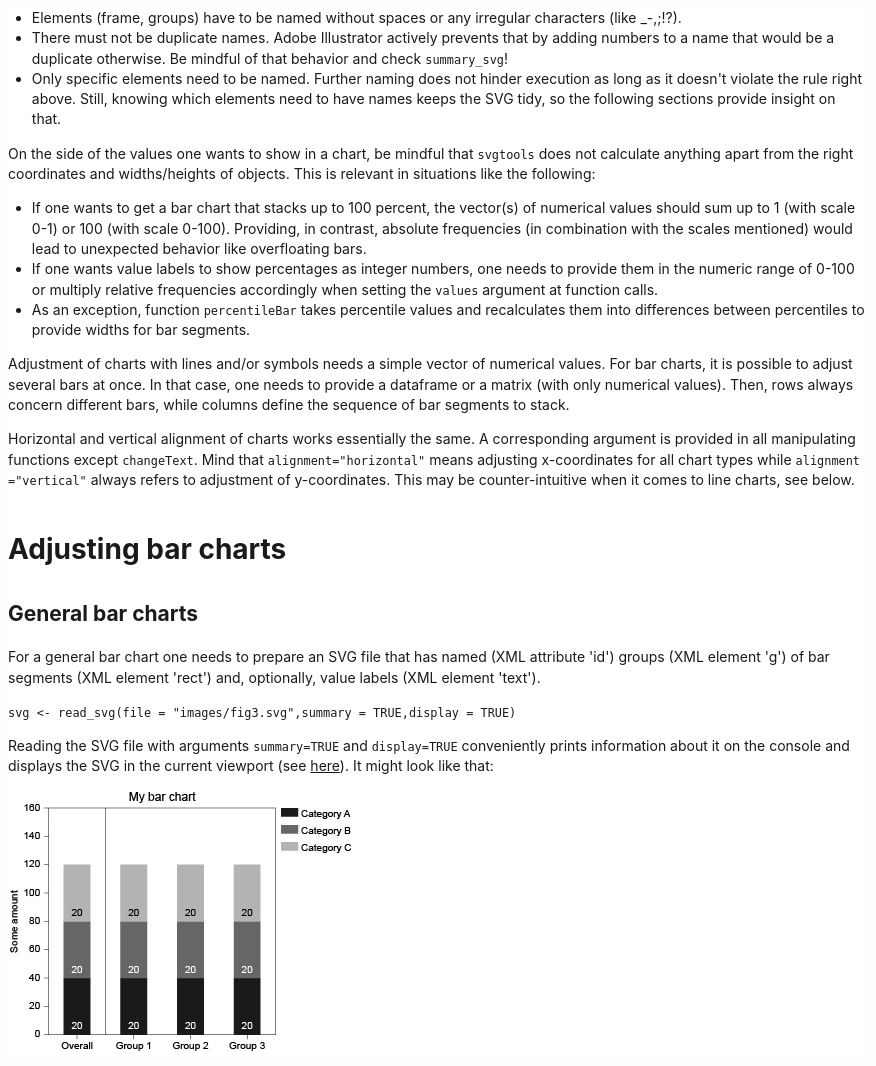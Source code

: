 * Elements (frame, groups) have to be named without spaces or any irregular characters (like _-,;!?).
* There must not be duplicate names. Adobe Illustrator actively prevents that by adding numbers to a name that would be a duplicate otherwise. Be mindful of that behavior and check `summary_svg`!
* Only specific elements need to be named. Further naming does not hinder execution as long as it doesn't violate the rule right above. Still, knowing which elements need to have names keeps the SVG tidy, so the following sections provide insight on that.

On the side of the values one wants to show in a chart, be mindful that `svgtools` does not calculate anything apart from the right coordinates and widths/heights of objects. This is relevant in situations like the following:

* If one wants to get a bar chart that stacks up to 100 percent, the vector(s) of numerical values should sum up to 1 (with scale 0-1) or 100 (with scale 0-100). Providing, in contrast, absolute frequencies (in combination with the scales mentioned) would lead to unexpected behavior like overfloating bars.
* If one wants value labels to show percentages as integer numbers, one needs to provide them in the numeric range of 0-100 or multiply relative frequencies accordingly when setting the `values` argument at function calls.
* As an exception, function `percentileBar` takes percentile values and recalculates them into differences between percentiles to provide widths for bar segments.

Adjustment of charts with lines and/or symbols needs a simple vector of numerical values. For bar charts, it is possible to adjust several bars at once. In that case, one needs to provide a dataframe or a matrix (with only numerical values). Then, rows always concern different bars, while columns define the sequence of bar segments to stack.

Horizontal and vertical alignment of charts works essentially the same. A corresponding argument is provided in all manipulating functions except `changeText`. Mind that `alignment="horizontal"` means adjusting x-coordinates for all chart types while `alignment="vertical"` always refers to adjustment of y-coordinates. This may be counter-intuitive when it comes to line charts, see below.

# Adjusting bar charts

## General bar charts
For a general bar chart one needs to prepare an SVG file that has named (XML attribute 'id') groups (XML element 'g') of bar segments (XML element 'rect') and, optionally, value labels (XML element 'text').
```
svg <- read_svg(file = "images/fig3.svg",summary = TRUE,display = TRUE)
```
Reading the SVG file with arguments `summary=TRUE` and `display=TRUE` conveniently prints information about it on the console and displays the SVG in the current viewport (see [here](#filehandling)). It might look like that:

![Fig. 3: Bar chart example](images/fig3.jpg)
